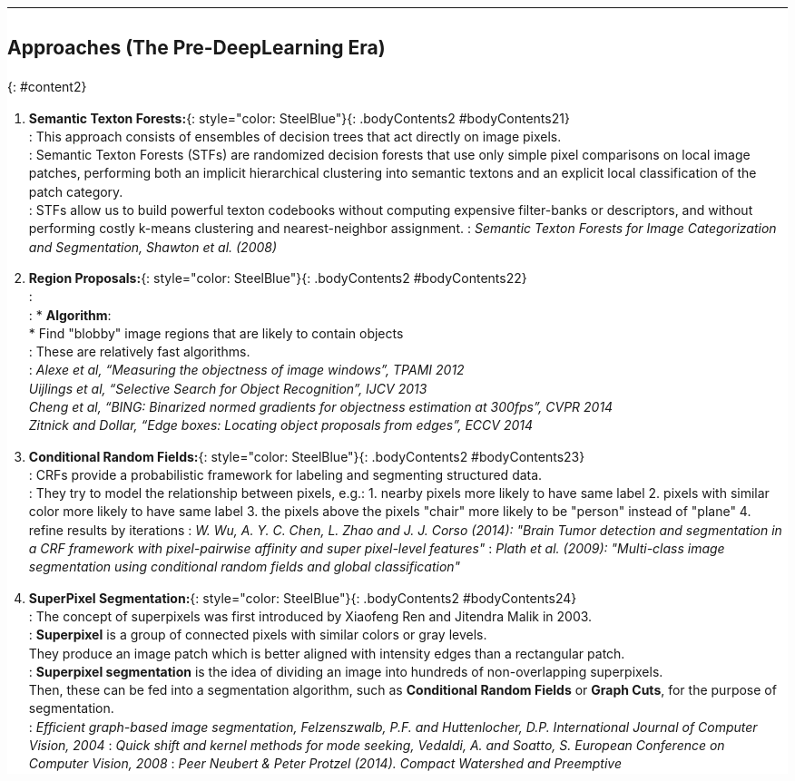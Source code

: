 ***

## Approaches (The Pre-DeepLearning Era)
{: #content2}

1. **Semantic Texton Forests:**{: style="color: SteelBlue"}{: .bodyContents2 #bodyContents21}  
    :   This approach consists of ensembles of decision trees that act directly on image pixels.  
    :   Semantic Texton Forests (STFs) 
are randomized decision forests that use only simple pixel comparisons on local image patches, performing both an
implicit hierarchical clustering into semantic textons and an explicit local classification of the patch category.  
    :   STFs allow us to build powerful texton codebooks without computing expensive filter-banks or descriptors, and without performing costly k-means clustering and nearest-neighbor assignment.
    :   _Semantic Texton Forests for Image Categorization and Segmentation, Shawton et al. (2008)_

2. **Region Proposals:**{: style="color: SteelBlue"}{: .bodyContents2 #bodyContents22}  
    :   
    :   * __Algorithm__:  
            * Find "blobby" image regions that are likely to contain objects  
    :   These are relatively fast algorithms.   
    :   _Alexe et al, “Measuring the objectness of image windows”, TPAMI 2012_  
        _Uijlings et al, “Selective Search for Object Recognition”, IJCV 2013_  
        _Cheng et al, “BING: Binarized normed gradients for objectness estimation at 300fps”, CVPR 2014_  
        _Zitnick and Dollar, “Edge boxes: Locating object proposals from edges”, ECCV 2014_

3. **Conditional Random Fields:**{: style="color: SteelBlue"}{: .bodyContents2 #bodyContents23}  
    :   CRFs provide a probabilistic framework for labeling and segmenting structured data.  
    :   They try to model the relationship between pixels, e.g.:
        1. nearby pixels more likely to have same label
        2. pixels with similar color more likely to have same label
        3. the pixels above the pixels "chair" more likely to be "person" instead of "plane"
        4. refine results by iterations
    :   _W. Wu, A. Y. C. Chen, L. Zhao and J. J. Corso (2014): "Brain Tumor detection and segmentation in a CRF framework with pixel-pairwise affinity and super pixel-level features"_
    :   _Plath et al. (2009): "Multi-class image segmentation using conditional random fields and global classification"_

4. **SuperPixel Segmentation:**{: style="color: SteelBlue"}{: .bodyContents2 #bodyContents24}  
    :   The concept of superpixels was first introduced by Xiaofeng Ren and Jitendra Malik in 2003.  
    :   __Superpixel__ is a group of connected pixels with similar colors or gray levels.  
        They produce an image patch which is better aligned with intensity edges than a rectangular patch.  
    :   __Superpixel segmentation__ is the idea of dividing an image into hundreds of non-overlapping superpixels.  
        Then, these can be fed into a segmentation algorithm, such as __Conditional Random Fields__ or __Graph Cuts__, for the purpose of segmentation.  
    :   _Efficient graph-based image segmentation, Felzenszwalb, P.F. and Huttenlocher, D.P. International Journal of Computer Vision, 2004_
    :   _Quick shift and kernel methods for mode seeking, Vedaldi, A. and Soatto, S. European Conference on Computer Vision, 2008_
    :   _Peer Neubert & Peter Protzel (2014). Compact Watershed and Preemptive_  
